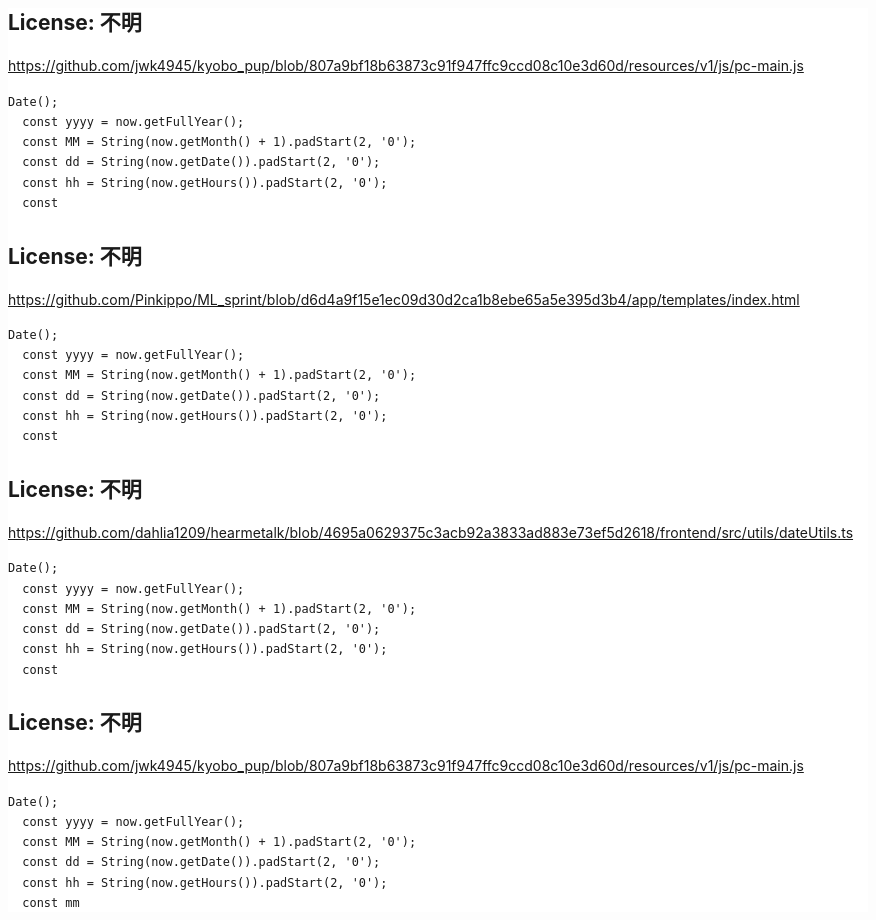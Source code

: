 
## License: 不明
https://github.com/jwk4945/kyobo_pup/blob/807a9bf18b63873c91f947ffc9ccd08c10e3d60d/resources/v1/js/pc-main.js

```
Date();
  const yyyy = now.getFullYear();
  const MM = String(now.getMonth() + 1).padStart(2, '0');
  const dd = String(now.getDate()).padStart(2, '0');
  const hh = String(now.getHours()).padStart(2, '0');
  const
```


## License: 不明
https://github.com/Pinkippo/ML_sprint/blob/d6d4a9f15e1ec09d30d2ca1b8ebe65a5e395d3b4/app/templates/index.html

```
Date();
  const yyyy = now.getFullYear();
  const MM = String(now.getMonth() + 1).padStart(2, '0');
  const dd = String(now.getDate()).padStart(2, '0');
  const hh = String(now.getHours()).padStart(2, '0');
  const
```


## License: 不明
https://github.com/dahlia1209/hearmetalk/blob/4695a0629375c3acb92a3833ad883e73ef5d2618/frontend/src/utils/dateUtils.ts

```
Date();
  const yyyy = now.getFullYear();
  const MM = String(now.getMonth() + 1).padStart(2, '0');
  const dd = String(now.getDate()).padStart(2, '0');
  const hh = String(now.getHours()).padStart(2, '0');
  const
```


## License: 不明
https://github.com/jwk4945/kyobo_pup/blob/807a9bf18b63873c91f947ffc9ccd08c10e3d60d/resources/v1/js/pc-main.js

```
Date();
  const yyyy = now.getFullYear();
  const MM = String(now.getMonth() + 1).padStart(2, '0');
  const dd = String(now.getDate()).padStart(2, '0');
  const hh = String(now.getHours()).padStart(2, '0');
  const mm
```
